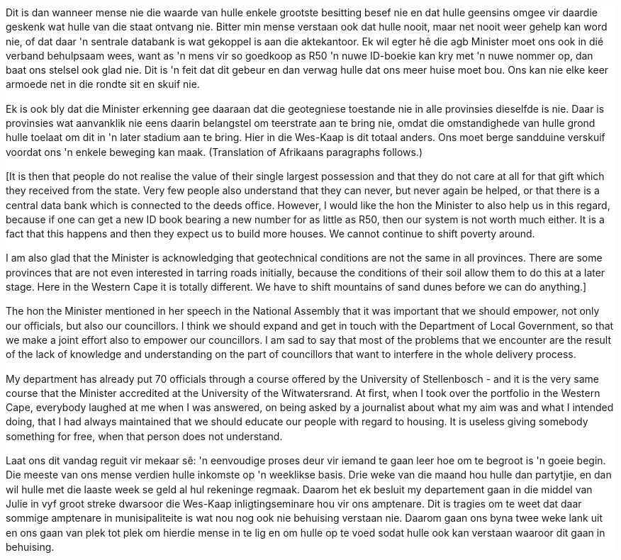 Dit is dan wanneer mense nie die waarde van hulle enkele grootste besitting
besef nie en dat hulle geensins omgee vir daardie geskenk wat hulle van die
staat ontvang nie. Bitter min mense verstaan ook dat hulle nooit, maar net
nooit weer gehelp kan word nie, of dat daar 'n sentrale databank is wat
gekoppel is aan die aktekantoor. Ek wil egter hê die agb Minister moet ons
ook in dié verband behulpsaam wees, want as 'n mens vir so goedkoop as R50
'n nuwe ID-boekie kan kry met 'n nuwe nommer op, dan baat ons stelsel ook
glad nie. Dit is 'n feit dat dit gebeur en dan verwag hulle dat ons meer
huise moet bou. Ons kan nie elke keer armoede net in die rondte sit en
skuif nie.

Ek is ook bly dat die Minister erkenning gee daaraan dat die geotegniese
toestande nie in alle provinsies dieselfde is nie. Daar is provinsies wat
aanvanklik nie eens daarin belangstel om teerstrate aan te bring nie, omdat
die omstandighede van hulle grond hulle toelaat om dit in 'n later stadium
aan te bring. Hier in die Wes-Kaap is dit totaal anders. Ons moet berge
sandduine verskuif voordat ons 'n enkele beweging kan maak. (Translation of
Afrikaans paragraphs follows.)

[It is then that people do not realise the value of their single largest
possession and that they do not care at all for that gift which they
received from the state. Very few people also understand that they can
never, but never again be helped, or that there is a central data bank
which is connected to the deeds office. However, I would like the hon the
Minister to also help us in this regard, because if one can get a new ID
book bearing a new number for as little as R50, then our system is not
worth much either. It is a fact that this happens and then they expect us
to build more houses. We cannot continue to shift poverty around.

I am also glad that the Minister is acknowledging that geotechnical
conditions are not the same in all provinces. There are some provinces that
are not even interested in tarring roads initially, because the conditions
of their soil allow them to do this at a later stage. Here in the Western
Cape it is totally different. We have to shift mountains of sand dunes
before we can do anything.]

The hon the Minister mentioned in her speech in the National Assembly that
it was important that we should empower, not only our officials, but also
our councillors. I think we should expand and get in touch with the
Department of Local Government, so that we make a joint effort also to
empower our councillors. I am sad to say that most of the problems that we
encounter are the result of the lack of knowledge and understanding on the
part of councillors that want to interfere in the whole delivery process.

My department has already put 70 officials through a course offered by the
University of Stellenbosch - and it is the very same course that the
Minister accredited at the University of the Witwatersrand. At first, when
I took over the portfolio in the Western Cape, everybody laughed at me when
I was answered, on being asked by a journalist about what my aim was and
what I intended doing, that I had always maintained that we should educate
our people with regard to housing. It is useless giving somebody something
for free, when that person does not understand.

Laat ons dit vandag reguit vir mekaar sê: 'n eenvoudige proses deur vir
iemand te gaan leer hoe om te begroot is 'n goeie begin. Die meeste van ons
mense verdien hulle inkomste op 'n weeklikse basis. Drie weke van die maand
hou hulle dan partytjie, en dan wil hulle met die laaste week se geld al
hul rekeninge regmaak. Daarom het ek besluit my departement gaan in die
middel van Julie in vyf groot streke dwarsoor die Wes-Kaap
inligtingseminare hou vir ons amptenare. Dit is tragies om te weet dat daar
sommige amptenare in munisipaliteite is wat nou nog ook nie behuising
verstaan nie. Daarom gaan ons byna twee weke lank uit en ons gaan van plek
tot plek om hierdie mense in te lig en om hulle op te voed sodat hulle ook
kan verstaan waaroor dit gaan in behuising.
